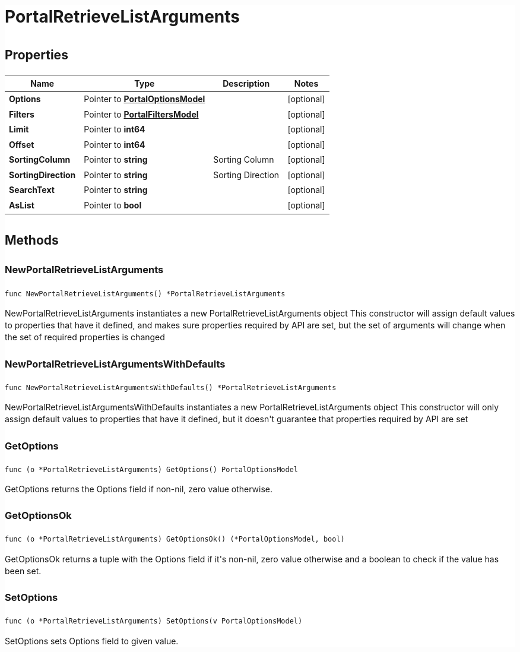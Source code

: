 # PortalRetrieveListArguments

## Properties

Name | Type | Description | Notes
------------ | ------------- | ------------- | -------------
**Options** | Pointer to [**PortalOptionsModel**](PortalOptionsModel.md) |  | [optional] 
**Filters** | Pointer to [**PortalFiltersModel**](PortalFiltersModel.md) |  | [optional] 
**Limit** | Pointer to **int64** |  | [optional] 
**Offset** | Pointer to **int64** |  | [optional] 
**SortingColumn** | Pointer to **string** | Sorting Column | [optional] 
**SortingDirection** | Pointer to **string** | Sorting Direction | [optional] 
**SearchText** | Pointer to **string** |  | [optional] 
**AsList** | Pointer to **bool** |  | [optional] 

## Methods

### NewPortalRetrieveListArguments

`func NewPortalRetrieveListArguments() *PortalRetrieveListArguments`

NewPortalRetrieveListArguments instantiates a new PortalRetrieveListArguments object
This constructor will assign default values to properties that have it defined,
and makes sure properties required by API are set, but the set of arguments
will change when the set of required properties is changed

### NewPortalRetrieveListArgumentsWithDefaults

`func NewPortalRetrieveListArgumentsWithDefaults() *PortalRetrieveListArguments`

NewPortalRetrieveListArgumentsWithDefaults instantiates a new PortalRetrieveListArguments object
This constructor will only assign default values to properties that have it defined,
but it doesn't guarantee that properties required by API are set

### GetOptions

`func (o *PortalRetrieveListArguments) GetOptions() PortalOptionsModel`

GetOptions returns the Options field if non-nil, zero value otherwise.

### GetOptionsOk

`func (o *PortalRetrieveListArguments) GetOptionsOk() (*PortalOptionsModel, bool)`

GetOptionsOk returns a tuple with the Options field if it's non-nil, zero value otherwise
and a boolean to check if the value has been set.

### SetOptions

`func (o *PortalRetrieveListArguments) SetOptions(v PortalOptionsModel)`

SetOptions sets Options field to given value.
